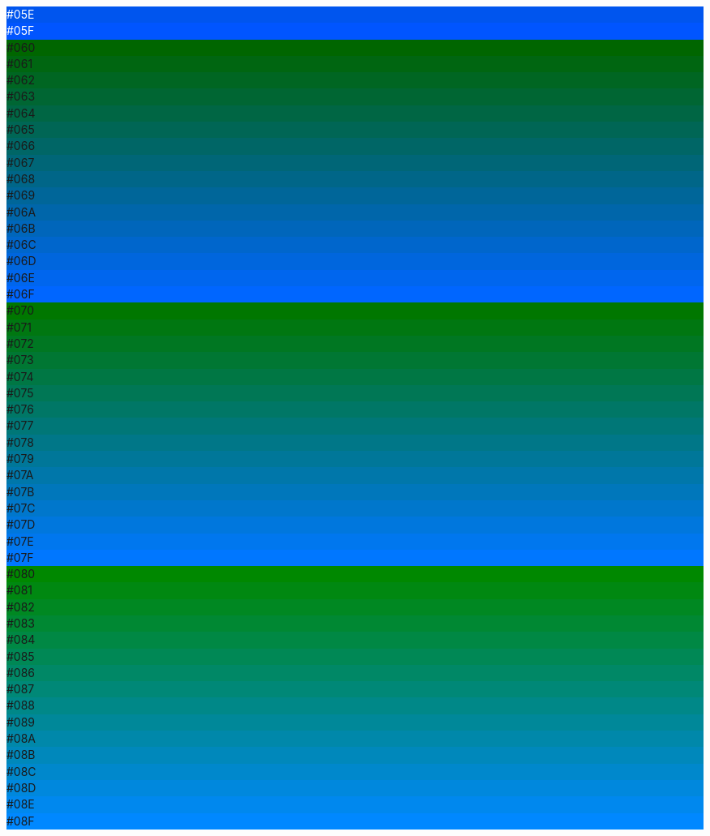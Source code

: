 <div class="color-box" style="color:#fff; background:#05E;">#05E</div>
<div class="color-box" style="color:#fff; background:#05F;">#05F</div>

<div class="color-box" style="background:#060;">#060</div>
<div class="color-box" style="background:#061;">#061</div>
<div class="color-box" style="background:#062;">#062</div>
<div class="color-box" style="background:#063;">#063</div>
<div class="color-box" style="background:#064;">#064</div>
<div class="color-box" style="background:#065;">#065</div>
<div class="color-box" style="background:#066;">#066</div>
<div class="color-box" style="background:#067;">#067</div>
<div class="color-box" style="background:#068;">#068</div>
<div class="color-box" style="background:#069;">#069</div>
<div class="color-box" style="background:#06A;">#06A</div>
<div class="color-box" style="background:#06B;">#06B</div>
<div class="color-box" style="background:#06C;">#06C</div>
<div class="color-box" style="background:#06D;">#06D</div>
<div class="color-box" style="background:#06E;">#06E</div>
<div class="color-box" style="background:#06F;">#06F</div>

<div class="color-box" style="background:#070;">#070</div>
<div class="color-box" style="background:#071;">#071</div>
<div class="color-box" style="background:#072;">#072</div>
<div class="color-box" style="background:#073;">#073</div>
<div class="color-box" style="background:#074;">#074</div>
<div class="color-box" style="background:#075;">#075</div>
<div class="color-box" style="background:#076;">#076</div>
<div class="color-box" style="background:#077;">#077</div>
<div class="color-box" style="background:#078;">#078</div>
<div class="color-box" style="background:#079;">#079</div>
<div class="color-box" style="background:#07A;">#07A</div>
<div class="color-box" style="background:#07B;">#07B</div>
<div class="color-box" style="background:#07C;">#07C</div>
<div class="color-box" style="background:#07D;">#07D</div>
<div class="color-box" style="background:#07E;">#07E</div>
<div class="color-box" style="background:#07F;">#07F</div>

<div class="color-box" style="background:#080;">#080</div>
<div class="color-box" style="background:#081;">#081</div>
<div class="color-box" style="background:#082;">#082</div>
<div class="color-box" style="background:#083;">#083</div>
<div class="color-box" style="background:#084;">#084</div>
<div class="color-box" style="background:#085;">#085</div>
<div class="color-box" style="background:#086;">#086</div>
<div class="color-box" style="background:#087;">#087</div>
<div class="color-box" style="background:#088;">#088</div>
<div class="color-box" style="background:#089;">#089</div>
<div class="color-box" style="background:#08A;">#08A</div>
<div class="color-box" style="background:#08B;">#08B</div>
<div class="color-box" style="background:#08C;">#08C</div>
<div class="color-box" style="background:#08D;">#08D</div>
<div class="color-box" style="background:#08E;">#08E</div>
<div class="color-box" style="background:#08F;">#08F</div>

